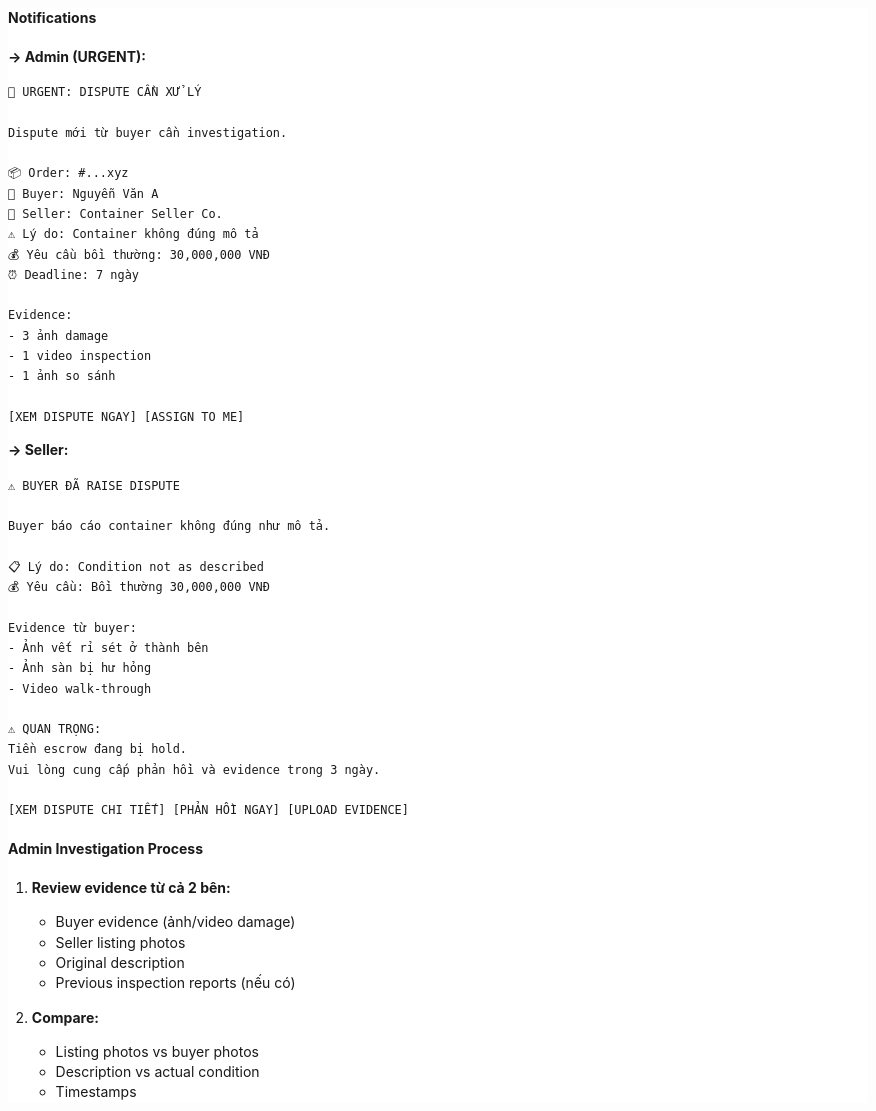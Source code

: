 
#### Notifications

**→ Admin (URGENT):**
```
🚨 URGENT: DISPUTE CẦN XỬ LÝ

Dispute mới từ buyer cần investigation.

📦 Order: #...xyz
👤 Buyer: Nguyễn Văn A
👤 Seller: Container Seller Co.
⚠️ Lý do: Container không đúng mô tả
💰 Yêu cầu bồi thường: 30,000,000 VNĐ
⏰ Deadline: 7 ngày

Evidence:
- 3 ảnh damage
- 1 video inspection
- 1 ảnh so sánh

[XEM DISPUTE NGAY] [ASSIGN TO ME]
```

**→ Seller:**
```
⚠️ BUYER ĐÃ RAISE DISPUTE

Buyer báo cáo container không đúng như mô tả.

📋 Lý do: Condition not as described
💰 Yêu cầu: Bồi thường 30,000,000 VNĐ

Evidence từ buyer:
- Ảnh vết rỉ sét ở thành bên
- Ảnh sàn bị hư hỏng
- Video walk-through

⚠️ QUAN TRỌNG:
Tiền escrow đang bị hold. 
Vui lòng cung cấp phản hồi và evidence trong 3 ngày.

[XEM DISPUTE CHI TIẾT] [PHẢN HỒI NGAY] [UPLOAD EVIDENCE]
```

#### Admin Investigation Process

1. **Review evidence từ cả 2 bên:**
   - Buyer evidence (ảnh/video damage)
   - Seller listing photos
   - Original description
   - Previous inspection reports (nếu có)

2. **Compare:**
   - Listing photos vs buyer photos
   - Description vs actual condition
   - Timestamps
